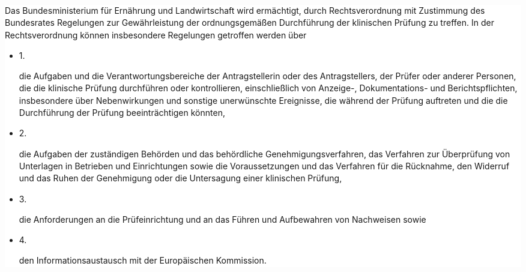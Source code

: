 <div class="jnhtml">

<div>

<div class="jurAbsatz">

Das Bundesministerium für Ernährung und Landwirtschaft wird ermächtigt,
durch Rechtsverordnung mit Zustimmung des Bundesrates Regelungen zur
Gewährleistung der ordnungsgemäßen Durchführung der klinischen Prüfung
zu treffen. In der Rechtsverordnung können insbesondere Regelungen
getroffen werden über

  - 1\.
    
    <div>
    
    die Aufgaben und die Verantwortungsbereiche der Antragstellerin oder
    des Antragstellers, der Prüfer oder anderer Personen, die die
    klinische Prüfung durchführen oder kontrollieren, einschließlich von
    Anzeige-, Dokumentations- und Berichtspflichten, insbesondere über
    Nebenwirkungen und sonstige unerwünschte Ereignisse, die während der
    Prüfung auftreten und die die Durchführung der Prüfung
    beeinträchtigen könnten,
    
    </div>

  - 2\.
    
    <div>
    
    die Aufgaben der zuständigen Behörden und das behördliche
    Genehmigungsverfahren, das Verfahren zur Überprüfung von Unterlagen
    in Betrieben und Einrichtungen sowie die Voraussetzungen und das
    Verfahren für die Rücknahme, den Widerruf und das Ruhen der
    Genehmigung oder die Untersagung einer klinischen Prüfung,
    
    </div>

  - 3\.
    
    <div>
    
    die Anforderungen an die Prüfeinrichtung und an das Führen und
    Aufbewahren von Nachweisen sowie
    
    </div>

  - 4\.
    
    <div>
    
    den Informationsaustausch mit der Europäischen Kommission.
    
    </div>

</div>

</div>

</div>
